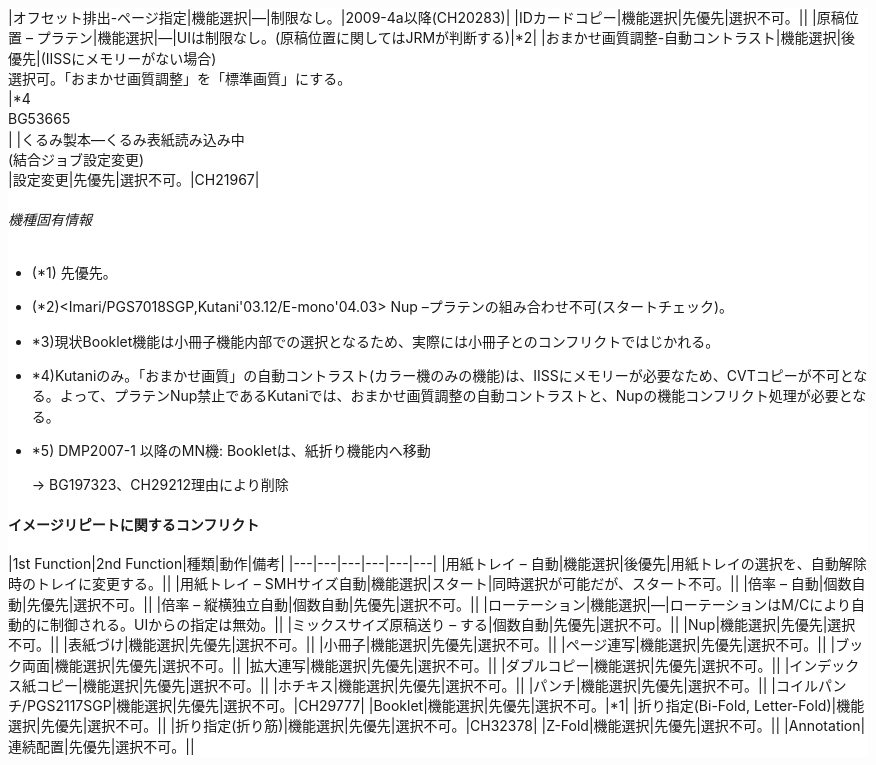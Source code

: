 |オフセット排出-ページ指定|機能選択|―|制限なし。|2009-4a以降(CH20283)|
|IDカードコピー|機能選択|先優先|選択不可。||
|原稿位置 – プラテン|機能選択|―|UIは制限なし。(原稿位置に関してはJRMが判断する)|*2|
|おまかせ画質調整-自動コントラスト|機能選択|後優先|(IISSにメモリーがない場合)<br/>選択可。「おまかせ画質調整」を「標準画質」にする。<br/>|*4<br/>BG53665<br/>|
|くるみ製本―くるみ表紙読み込み中<br/>(結合ジョブ設定変更)<br/>|設定変更|先優先|選択不可。|CH21967|


###### 機種固有情報

-   (\*1)<Imari> 先優先。

-   (\*2)<Imari/PGS7018SGP,Kutani'03.12/E-mono'04.03> Nup
    –プラテンの組み合わせ不可(スタートチェック)。

-   \*3)現状Booklet機能は小冊子機能内部での選択となるため、実際には小冊子とのコンフリクトではじかれる。

-   \*4)Kutaniのみ。「おまかせ画質」の自動コントラスト(カラー機のみの機能)は、IISSにメモリーが必要なため、CVTコピーが不可となる。よって、プラテンNup禁止であるKutaniでは、おまかせ画質調整の自動コントラストと、Nupの機能コンフリクト処理が必要となる。

-   \*5) DMP2007-1 以降のMN機: Bookletは、紙折り機能内へ移動

     → BG197323、CH29212理由により削除

#### イメージリピートに関するコンフリクト

|1st Function|2nd Function|種類|動作|備考|
|---|---|---|---|---|---|
|用紙トレイ – 自動|機能選択|後優先|用紙トレイの選択を、自動解除時のトレイに変更する。||
|用紙トレイ – SMHサイズ自動|機能選択|スタート|同時選択が可能だが、スタート不可。||
|倍率 – 自動|個数自動|先優先|選択不可。||
|倍率 – 縦横独立自動|個数自動|先優先|選択不可。||
|ローテーション|機能選択|―|ローテーションはM/Cにより自動的に制御される。UIからの指定は無効。||
|ミックスサイズ原稿送り – する|個数自動|先優先|選択不可。||
|Nup|機能選択|先優先|選択不可。||
|表紙づけ|機能選択|先優先|選択不可。||
|小冊子|機能選択|先優先|選択不可。||
|ページ連写|機能選択|先優先|選択不可。||
|ブック両面|機能選択|先優先|選択不可。||
|拡大連写|機能選択|先優先|選択不可。||
|ダブルコピー|機能選択|先優先|選択不可。||
|インデックス紙コピー|機能選択|先優先|選択不可。||
|ホチキス|機能選択|先優先|選択不可。||
|パンチ|機能選択|先優先|選択不可。||
|コイルパンチ/PGS2117SGP|機能選択|先優先|選択不可。|CH29777|
|Booklet|機能選択|先優先|選択不可。|*1|
|折り指定(Bi-Fold, Letter-Fold)|機能選択|先優先|選択不可。||
|折り指定(折り筋)|機能選択|先優先|選択不可。|CH32378|
|Z-Fold|機能選択|先優先|選択不可。||
|Annotation|連続配置|先優先|選択不可。||